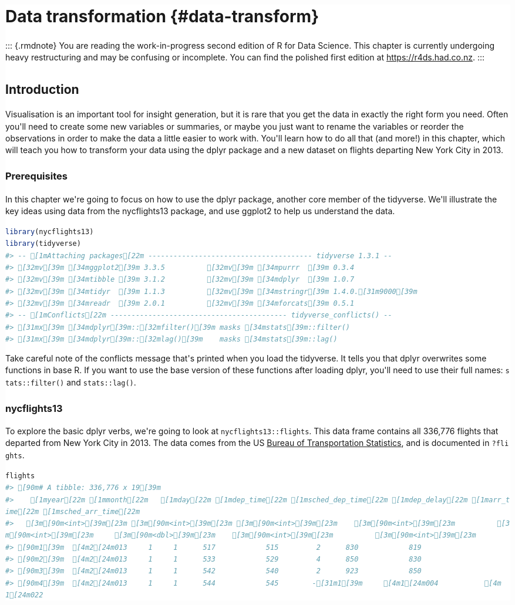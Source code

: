 # Data transformation {#data-transform}

::: {.rmdnote}
You are reading the work-in-progress second edition of R for Data Science. This chapter is currently undergoing heavy restructuring and may be confusing or incomplete. You can find the polished first edition at <https://r4ds.had.co.nz>.
:::

## Introduction

Visualisation is an important tool for insight generation, but it is rare that you get the data in exactly the right form you need.
Often you'll need to create some new variables or summaries, or maybe you just want to rename the variables or reorder the observations in order to make the data a little easier to work with.
You'll learn how to do all that (and more!) in this chapter, which will teach you how to transform your data using the dplyr package and a new dataset on flights departing New York City in 2013.

### Prerequisites

In this chapter we're going to focus on how to use the dplyr package, another core member of the tidyverse.
We'll illustrate the key ideas using data from the nycflights13 package, and use ggplot2 to help us understand the data.


```r
library(nycflights13)
library(tidyverse)
#> -- [1mAttaching packages[22m --------------------------------------- tidyverse 1.3.1 --
#> [32mv[39m [34mggplot2[39m 3.3.5          [32mv[39m [34mpurrr  [39m 0.3.4     
#> [32mv[39m [34mtibble [39m 3.1.2          [32mv[39m [34mdplyr  [39m 1.0.7     
#> [32mv[39m [34mtidyr  [39m 1.1.3          [32mv[39m [34mstringr[39m 1.4.0.[31m9000[39m
#> [32mv[39m [34mreadr  [39m 2.0.1          [32mv[39m [34mforcats[39m 0.5.1
#> -- [1mConflicts[22m ------------------------------------------ tidyverse_conflicts() --
#> [31mx[39m [34mdplyr[39m::[32mfilter()[39m masks [34mstats[39m::filter()
#> [31mx[39m [34mdplyr[39m::[32mlag()[39m    masks [34mstats[39m::lag()
```

Take careful note of the conflicts message that's printed when you load the tidyverse.
It tells you that dplyr overwrites some functions in base R.
If you want to use the base version of these functions after loading dplyr, you'll need to use their full names: `stats::filter()` and `stats::lag()`.

### nycflights13

To explore the basic dplyr verbs, we're going to look at `nycflights13::flights`.
This data frame contains all 336,776 flights that departed from New York City in 2013.
The data comes from the US [Bureau of Transportation Statistics](http://www.transtats.bts.gov/DatabaseInfo.asp?DB_ID=120&Link=0), and is documented in `?flights`.


```r
flights
#> [90m# A tibble: 336,776 x 19[39m
#>    [1myear[22m [1mmonth[22m   [1mday[22m [1mdep_time[22m [1msched_dep_time[22m [1mdep_delay[22m [1marr_time[22m [1msched_arr_time[22m
#>   [3m[90m<int>[39m[23m [3m[90m<int>[39m[23m [3m[90m<int>[39m[23m    [3m[90m<int>[39m[23m          [3m[90m<int>[39m[23m     [3m[90m<dbl>[39m[23m    [3m[90m<int>[39m[23m          [3m[90m<int>[39m[23m
#> [90m1[39m  [4m2[24m013     1     1      517            515         2      830            819
#> [90m2[39m  [4m2[24m013     1     1      533            529         4      850            830
#> [90m3[39m  [4m2[24m013     1     1      542            540         2      923            850
#> [90m4[39m  [4m2[24m013     1     1      544            545        -[31m1[39m     [4m1[24m004           [4m1[24m022
```
